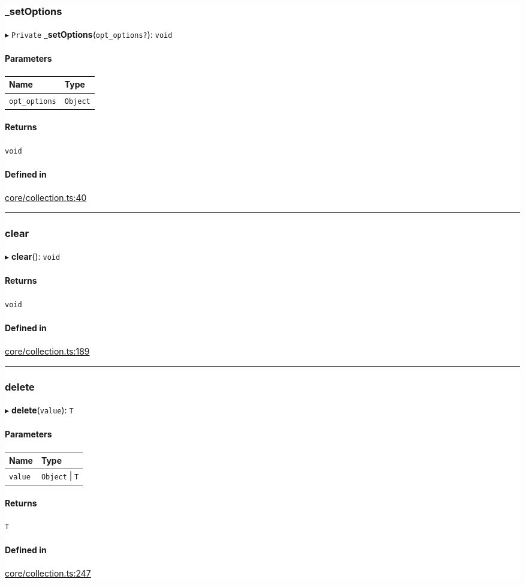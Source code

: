 ### \_setOptions

▸ `Private` **_setOptions**(`opt_options?`): `void`

#### Parameters

| Name | Type |
| :------ | :------ |
| `opt_options` | `Object` |

#### Returns

`void`

#### Defined in

[core/collection.ts:40](https://bitbucket.org/siposdani87/sui-js/src/5c73bef/src/core/collection.ts#lines-40)

___

### clear

▸ **clear**(): `void`

#### Returns

`void`

#### Defined in

[core/collection.ts:189](https://bitbucket.org/siposdani87/sui-js/src/5c73bef/src/core/collection.ts#lines-189)

___

### delete

▸ **delete**(`value`): `T`

#### Parameters

| Name | Type |
| :------ | :------ |
| `value` | `Object` \| `T` |

#### Returns

`T`

#### Defined in

[core/collection.ts:247](https://bitbucket.org/siposdani87/sui-js/src/5c73bef/src/core/collection.ts#lines-247)
